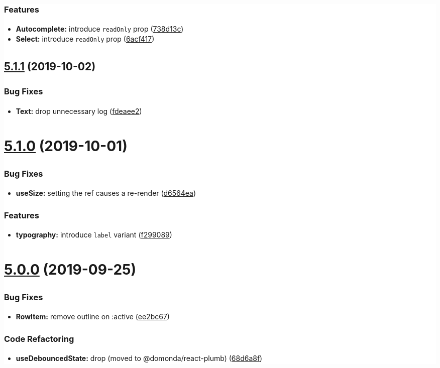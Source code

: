 
### Features

* **Autocomplete:** introduce `readOnly` prop ([738d13c](https://github.com/domonda/domonda-js/commit/738d13c))
* **Select:** introduce `readOnly` prop ([6acf417](https://github.com/domonda/domonda-js/commit/6acf417))





## [5.1.1](https://github.com/domonda/domonda-js/compare/@domonda/ui@5.1.0...@domonda/ui@5.1.1) (2019-10-02)


### Bug Fixes

* **Text:** drop unnecessary log ([fdeaee2](https://github.com/domonda/domonda-js/commit/fdeaee2))





# [5.1.0](https://github.com/domonda/domonda-js/compare/@domonda/ui@5.0.0...@domonda/ui@5.1.0) (2019-10-01)


### Bug Fixes

* **useSize:** setting the ref causes a re-render ([d6564ea](https://github.com/domonda/domonda-js/commit/d6564ea))


### Features

* **typography:** introduce `label` variant ([f299089](https://github.com/domonda/domonda-js/commit/f299089))





# [5.0.0](https://github.com/domonda/domonda-js/compare/@domonda/ui@4.1.2...@domonda/ui@5.0.0) (2019-09-25)


### Bug Fixes

* **RowItem:** remove outline on :active ([ee2bc67](https://github.com/domonda/domonda-js/commit/ee2bc67))


### Code Refactoring

* **useDebouncedState:** drop (moved to @domonda/react-plumb) ([68d6a8f](https://github.com/domonda/domonda-js/commit/68d6a8f))
